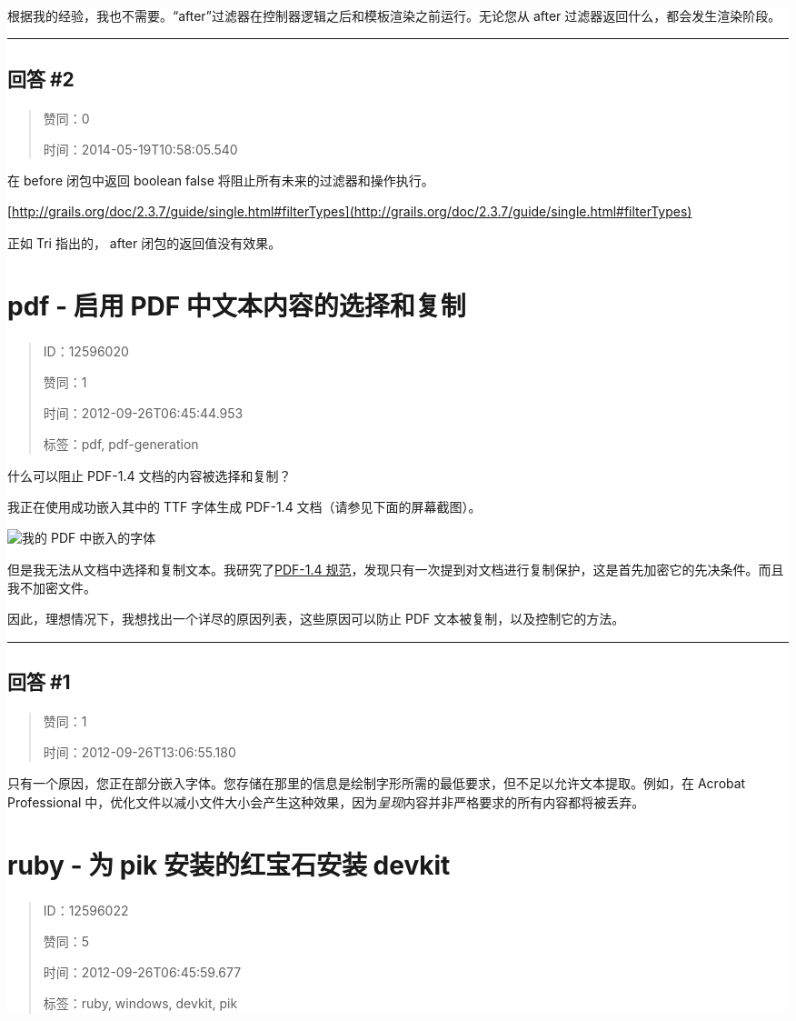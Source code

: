 根据我的经验，我也不需要。“after”过滤器在控制器逻辑之后和模板渲染之前运行。无论您从 after 过滤器返回什么，都会发生渲染阶段。

* * *

## 回答 #2

> 赞同：0
> 
> 时间：2014-05-19T10:58:05.540

在 before 闭包中返回 boolean false 将阻止所有未来的过滤器和操作执行。

[http://grails.org/doc/2.3.7/guide/single.html#filterTypes](http://grails.org/doc/2.3.7/guide/single.html#filterTypes)

正如 Tri 指出的， after 闭包的返回值没有效果。

# pdf - 启用 PDF 中文本内容的选择和复制

> ID：12596020
> 
> 赞同：1
> 
> 时间：2012-09-26T06:45:44.953
> 
> 标签：pdf, pdf-generation

什么可以阻止 PDF-1.4 文档的内容被选择和复制？

我正在使用成功嵌入其中的 TTF 字体生成 PDF-1.4 文档（请参见下面的屏幕截图）。

![我的 PDF 中嵌入的字体](../Images/75a2a01be3c720837a51b3a477a076c8.png)

但是我无法从文档中选择和复制文本。我研究了[PDF-1.4 规范](http://partners.adobe.com/public/developer/en/pdf/PDFReference.pdf)，发现只有一次提到对文档进行复制保护，这是首先加密它的先决条件。而且我不加密文件。

因此，理想情况下，我想找出一个详尽的原因列表，这些原因可以防止 PDF 文本被复制，以及控制它的方法。

* * *

## 回答 #1

> 赞同：1
> 
> 时间：2012-09-26T13:06:55.180

只有一个原因，您正在部分嵌入字体。您存储在那里的信息是绘制字形所需的最低要求，但不足以允许文本提取。例如，在 Acrobat Professional 中，优化文件以减小文件大小会产生这种效果，因为*呈现*内容并非严格要求的所有内容都将被丢弃。

# ruby - 为 pik 安装的红宝石安装 devkit

> ID：12596022
> 
> 赞同：5
> 
> 时间：2012-09-26T06:45:59.677
> 
> 标签：ruby, windows, devkit, pik
